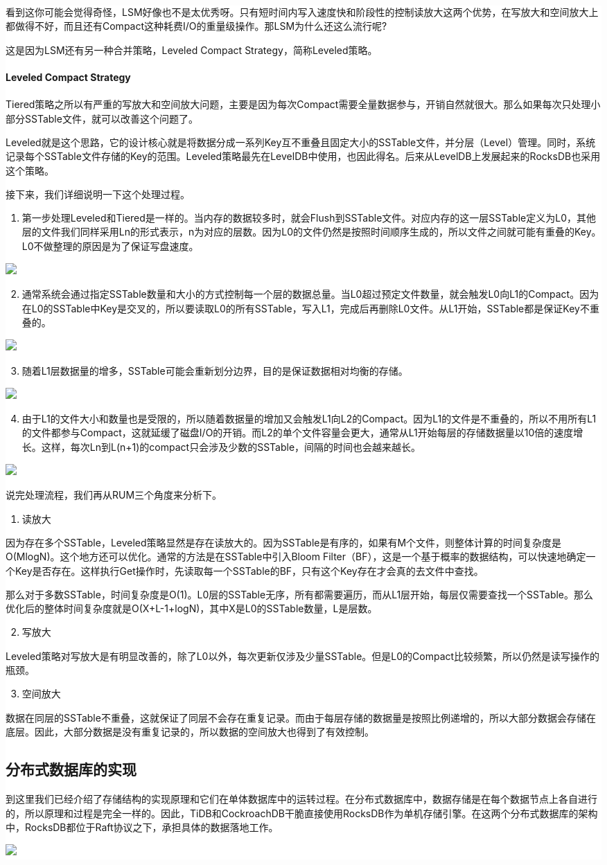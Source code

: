 看到这你可能会觉得奇怪，LSM好像也不是太优秀呀。只有短时间内写入速度快和阶段性的控制读放大这两个优势，在写放大和空间放大上都做得不好，而且还有Compact这种耗费I/O的重量级操作。那LSM为什么还这么流行呢?

这是因为LSM还有另一种合并策略，Leveled Compact Strategy，简称Leveled策略。

#### Leveled Compact Strategy

Tiered策略之所以有严重的写放大和空间放大问题，主要是因为每次Compact需要全量数据参与，开销自然就很大。那么如果每次只处理小部分SSTable文件，就可以改善这个问题了。

Leveled就是这个思路，它的设计核心就是将数据分成一系列Key互不重叠且固定大小的SSTable文件，并分层（Level）管理。同时，系统记录每个SSTable文件存储的Key的范围。Leveled策略最先在LevelDB中使用，也因此得名。后来从LevelDB上发展起来的RocksDB也采用这个策略。

接下来，我们详细说明一下这个处理过程。

1.  第一步处理Leveled和Tiered是一样的。当内存的数据较多时，就会Flush到SSTable文件。对应内存的这一层SSTable定义为L0，其他层的文件我们同样采用Ln的形式表示，n为对应的层数。因为L0的文件仍然是按照时间顺序生成的，所以文件之间就可能有重叠的Key。L0不做整理的原因是为了保证写盘速度。

![](https://static001.geekbang.org/resource/image/40/ac/404015015046166f426ab3f159864bac.jpg)

2.  通常系统会通过指定SSTable数量和大小的方式控制每一个层的数据总量。当L0超过预定文件数量，就会触发L0向L1的Compact。因为在L0的SSTable中Key是交叉的，所以要读取L0的所有SSTable，写入L1，完成后再删除L0文件。从L1开始，SSTable都是保证Key不重叠的。

![](https://static001.geekbang.org/resource/image/a7/95/a7c9c1ca7723cfaa180461c1b3a8fd95.jpg)

3.  随着L1层数据量的增多，SSTable可能会重新划分边界，目的是保证数据相对均衡的存储。

![](https://static001.geekbang.org/resource/image/f6/d6/f65536e12e95565ebe36c1596c53f9d6.jpg)

4.  由于L1的文件大小和数量也是受限的，所以随着数据量的增加又会触发L1向L2的Compact。因为L1的文件是不重叠的，所以不用所有L1的文件都参与Compact，这就延缓了磁盘I/O的开销。而L2的单个文件容量会更大，通常从L1开始每层的存储数据量以10倍的速度增长。这样，每次Ln到L(n+1)的compact只会涉及少数的SSTable，间隔的时间也会越来越长。

![](https://static001.geekbang.org/resource/image/8c/50/8c891780dd19146d4454a6636c052c50.jpg)

说完处理流程，我们再从RUM三个角度来分析下。

1.  读放大

因为存在多个SSTable，Leveled策略显然是存在读放大的。因为SSTable是有序的，如果有M个文件，则整体计算的时间复杂度是O(MlogN)。这个地方还可以优化。通常的方法是在SSTable中引入Bloom Filter（BF），这是一个基于概率的数据结构，可以快速地确定一个Key是否存在。这样执行Get操作时，先读取每一个SSTable的BF，只有这个Key存在才会真的去文件中查找。

那么对于多数SSTable，时间复杂度是O(1)。L0层的SSTable无序，所有都需要遍历，而从L1层开始，每层仅需要查找一个SSTable。那么优化后的整体时间复杂度就是O(X+L-1+logN)，其中X是L0的SSTable数量，L是层数。

2.  写放大

Leveled策略对写放大是有明显改善的，除了L0以外，每次更新仅涉及少量SSTable。但是L0的Compact比较频繁，所以仍然是读写操作的瓶颈。

3.  空间放大

数据在同层的SSTable不重叠，这就保证了同层不会存在重复记录。而由于每层存储的数据量是按照比例递增的，所以大部分数据会存储在底层。因此，大部分数据是没有重复记录的，所以数据的空间放大也得到了有效控制。

## 分布式数据库的实现

到这里我们已经介绍了存储结构的实现原理和它们在单体数据库中的运转过程。在分布式数据库中，数据存储是在每个数据节点上各自进行的，所以原理和过程是完全一样的。因此，TiDB和CockroachDB干脆直接使用RocksDB作为单机存储引擎。在这两个分布式数据库的架构中，RocksDB都位于Raft协议之下，承担具体的数据落地工作。

![](https://static001.geekbang.org/resource/image/19/9f/19a017c90e3cb51c59a96f54563f019f.jpg)
